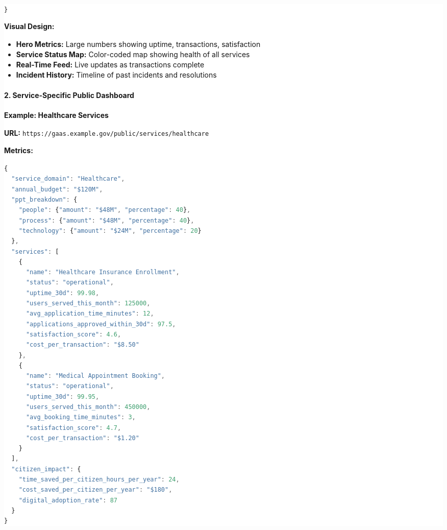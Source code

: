 ```typescript
}
```

**Visual Design:**
- **Hero Metrics:** Large numbers showing uptime, transactions, satisfaction
- **Service Status Map:** Color-coded map showing health of all services
- **Real-Time Feed:** Live updates as transactions complete
- **Incident History:** Timeline of past incidents and resolutions

#### 2. Service-Specific Public Dashboard

**Example: Healthcare Services**

**URL:** `https://gaas.example.gov/public/services/healthcare`

**Metrics:**

```typescript
{
  "service_domain": "Healthcare",
  "annual_budget": "$120M",
  "ppt_breakdown": {
    "people": {"amount": "$48M", "percentage": 40},
    "process": {"amount": "$48M", "percentage": 40},
    "technology": {"amount": "$24M", "percentage": 20}
  },
  "services": [
    {
      "name": "Healthcare Insurance Enrollment",
      "status": "operational",
      "uptime_30d": 99.98,
      "users_served_this_month": 125000,
      "avg_application_time_minutes": 12,
      "applications_approved_within_30d": 97.5,
      "satisfaction_score": 4.6,
      "cost_per_transaction": "$8.50"
    },
    {
      "name": "Medical Appointment Booking",
      "status": "operational",
      "uptime_30d": 99.95,
      "users_served_this_month": 450000,
      "avg_booking_time_minutes": 3,
      "satisfaction_score": 4.7,
      "cost_per_transaction": "$1.20"
    }
  ],
  "citizen_impact": {
    "time_saved_per_citizen_hours_per_year": 24,
    "cost_saved_per_citizen_per_year": "$180",
    "digital_adoption_rate": 87
  }
}
```
